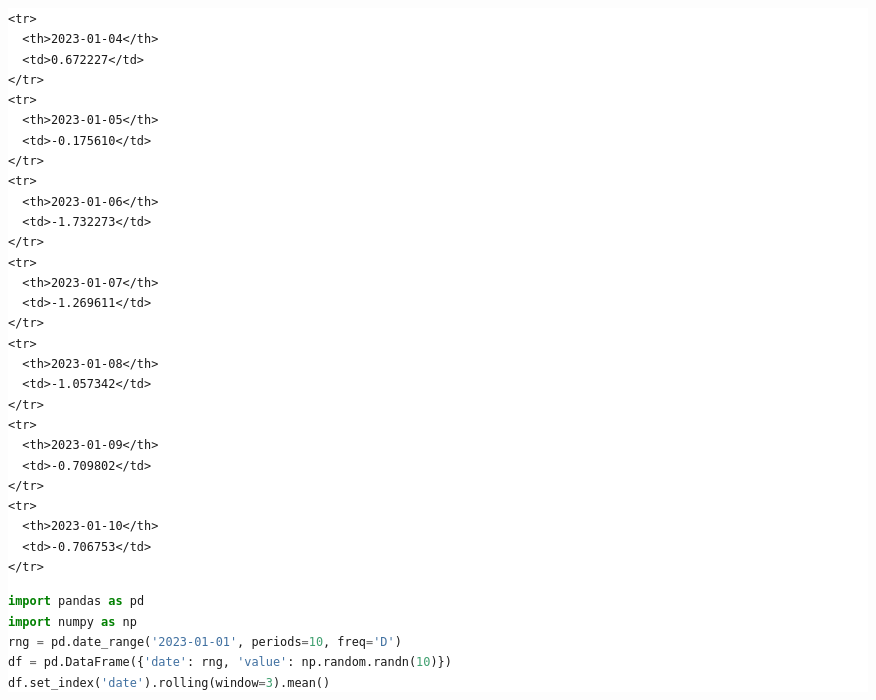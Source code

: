     <tr>
      <th>2023-01-04</th>
      <td>0.672227</td>
    </tr>
    <tr>
      <th>2023-01-05</th>
      <td>-0.175610</td>
    </tr>
    <tr>
      <th>2023-01-06</th>
      <td>-1.732273</td>
    </tr>
    <tr>
      <th>2023-01-07</th>
      <td>-1.269611</td>
    </tr>
    <tr>
      <th>2023-01-08</th>
      <td>-1.057342</td>
    </tr>
    <tr>
      <th>2023-01-09</th>
      <td>-0.709802</td>
    </tr>
    <tr>
      <th>2023-01-10</th>
      <td>-0.706753</td>
    </tr>
  </tbody>
</table>
</div>




```python
import pandas as pd
import numpy as np
rng = pd.date_range('2023-01-01', periods=10, freq='D')
df = pd.DataFrame({'date': rng, 'value': np.random.randn(10)})
df.set_index('date').rolling(window=3).mean()
```




<div>
<style scoped>
    .dataframe tbody tr th:only-of-type {
        vertical-align: middle;
    }

    .dataframe tbody tr th {
        vertical-align: top;
    }
